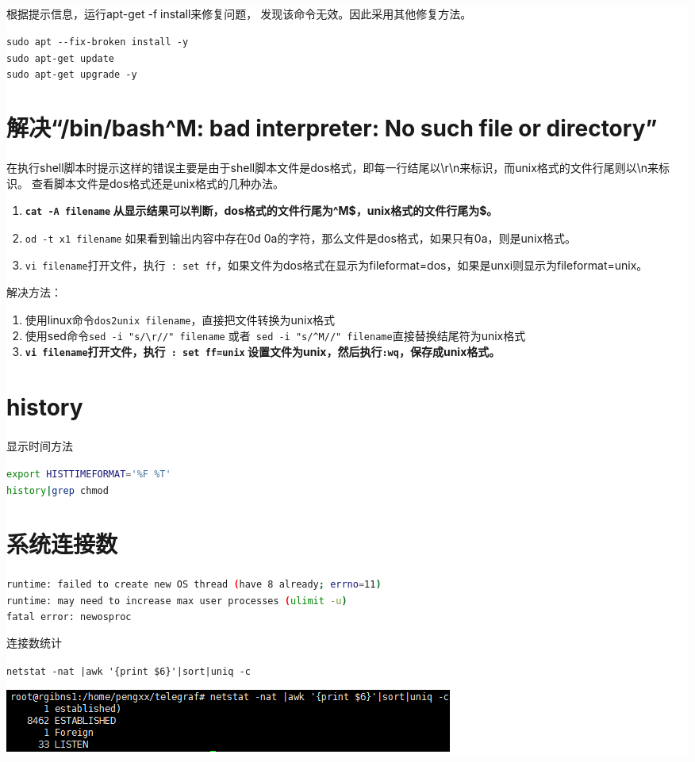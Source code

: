 根据提示信息，运行apt-get -f install来修复问题， 发现该命令无效。因此采用其他修复方法。

```shell
sudo apt --fix-broken install -y
sudo apt-get update
sudo apt-get upgrade -y
```

# 解决“/bin/bash^M: bad interpreter: No such file or directory”

在执行shell脚本时提示这样的错误主要是由于shell脚本文件是dos格式，即每一行结尾以\r\n来标识，而unix格式的文件行尾则以\n来标识。
  查看脚本文件是dos格式还是unix格式的几种办法。

1. **`cat -A filename`  从显示结果可以判断，dos格式的文件行尾为^M\$，unix格式的文件行尾为\$。**

2. `od -t x1 filename` 如果看到输出内容中存在0d 0a的字符，那么文件是dos格式，如果只有0a，则是unix格式。

3. `vi filename`打开文件，执行` : set ff`，如果文件为dos格式在显示为fileformat=dos，如果是unxi则显示为fileformat=unix。

  解决方法：

1. 使用linux命令`dos2unix filename`，直接把文件转换为unix格式
2. 使用sed命令`sed -i "s/\r//" filename`  或者` sed -i "s/^M//" filename`直接替换结尾符为unix格式
3. **`vi filename`打开文件，执行` : set ff=unix` 设置文件为unix，然后执行`:wq`，保存成unix格式。**

# history

显示时间方法

```sh
export HISTTIMEFORMAT='%F %T'
history|grep chmod
```

# 系统连接数

```sh
runtime: failed to create new OS thread (have 8 already; errno=11)
runtime: may need to increase max user processes (ulimit -u)
fatal error: newosproc
```

连接数统计

```
netstat -nat |awk '{print $6}'|sort|uniq -c
```

![1533979059882](assets/1533979059882.png)
